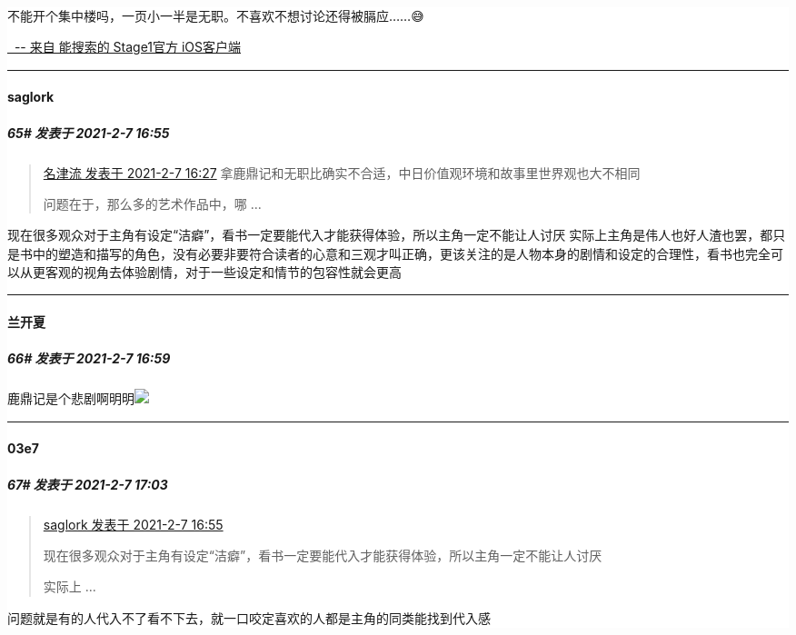 


不能开个集中楼吗，一页小一半是无职。不喜欢不想讨论还得被膈应……😅

[  -- 来自 能搜索的 Stage1官方 iOS客户端](https://itunes.apple.com/fi/app/saraba1st/id1221237470?mt=8)







*****

####  saglork  
##### 65#       发表于 2021-2-7 16:55



<blockquote><a href="httphttps://bbs.saraba1st.com/2b/forum.php?mod=redirect&amp;goto=findpost&amp;pid=50267072&amp;ptid=1986721" target="_blank">名津流 发表于 2021-2-7 16:27</a>
拿鹿鼎记和无职比确实不合适，中日价值观环境和故事里世界观也大不相同


问题在于，那么多的艺术作品中，哪 ...</blockquote>
现在很多观众对于主角有设定“洁癖”，看书一定要能代入才能获得体验，所以主角一定不能让人讨厌
实际上主角是伟人也好人渣也罢，都只是书中的塑造和描写的角色，没有必要非要符合读者的心意和三观才叫正确，更该关注的是人物本身的剧情和设定的合理性，看书也完全可以从更客观的视角去体验剧情，对于一些设定和情节的包容性就会更高







*****

####  兰开夏  
##### 66#       发表于 2021-2-7 16:59




鹿鼎记是个悲剧啊明明<img src="https://static.saraba1st.com/image/smiley/face2017/067.png" referrerpolicy="no-referrer">







*****

####  03e7  
##### 67#       发表于 2021-2-7 17:03



<blockquote><a href="httphttps://bbs.saraba1st.com/2b/forum.php?mod=redirect&amp;goto=findpost&amp;pid=50267362&amp;ptid=1986721" target="_blank">saglork 发表于 2021-2-7 16:55</a>

现在很多观众对于主角有设定“洁癖”，看书一定要能代入才能获得体验，所以主角一定不能让人讨厌

实际上 ...</blockquote>
问题就是有的人代入不了看不下去，就一口咬定喜欢的人都是主角的同类能找到代入感
